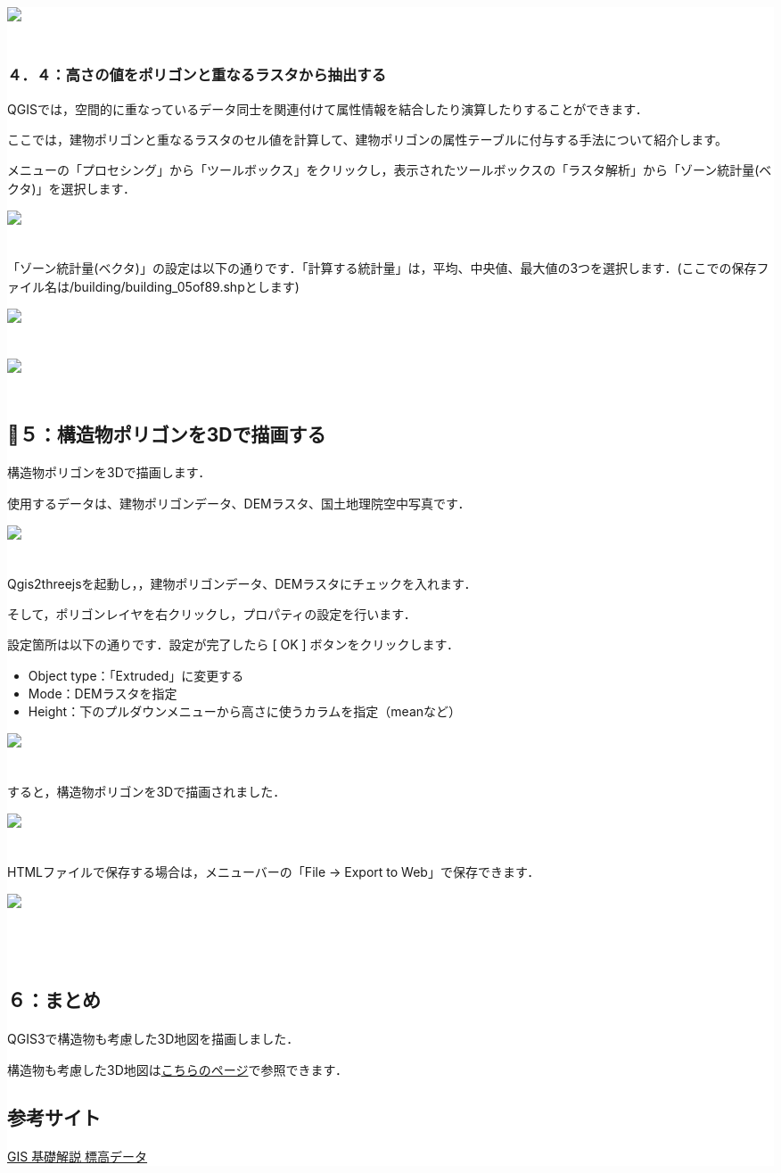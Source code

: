 ![](/image/dcm_polygon_03.png)<br><br>


### ４．４：高さの値をポリゴンと重なるラスタから抽出する
QGISでは，空間的に重なっているデータ同士を関連付けて属性情報を結合したり演算したりすることができます．

ここでは，建物ポリゴンと重なるラスタのセル値を計算して、建物ポリゴンの属性テーブルに付与する手法について紹介します。

メニューの「プロセシング」から「ツールボックス」をクリックし，表示されたツールボックスの「ラスタ解析」から「ゾーン統計量(ベクタ)」を選択します．

![](/image/dcm_polygon_04.png)<br><br>

「ゾーン統計量(ベクタ)」の設定は以下の通りです．「計算する統計量」は，平均、中央値、最大値の3つを選択します．(ここでの保存ファイル名は/building/building_05of89.shpとします)

![](/image/dcm_polygon_05.png)<br><br>

![](/image/dcm_polygon_06.png)<br><br>


## ５：構造物ポリゴンを3Dで描画する
構造物ポリゴンを3Dで描画します．

使用するデータは、建物ポリゴンデータ、DEMラスタ、国土地理院空中写真です．

![](/image/bld_01.png)<br><br>

Qgis2threejsを起動し，，建物ポリゴンデータ、DEMラスタにチェックを入れます．

そして，ポリゴンレイヤを右クリックし，プロパティの設定を行います．

設定箇所は以下の通りです．設定が完了したら [ OK ] ボタンをクリックします．
- Object type：「Extruded」に変更する
- Mode：DEMラスタを指定
- Height：下のプルダウンメニューから高さに使うカラムを指定（meanなど）

![](/image/bld_02.png)<br><br>

すると，構造物ポリゴンを3Dで描画されました．

![](/image/bld_03.png)<br><br>

HTMLファイルで保存する場合は，メニューバーの「File -> Export to Web」で保存できます．

![](/image/bld_04.png)<br><br>

<br>

## ６：まとめ
QGIS3で構造物も考慮した3D地図を描画しました．

構造物も考慮した3D地図は[こちらのページ](https://www.hamlet-engineer.com/3D_hyogo/index.html)で参照できます．

## 参考サイト
[GIS 基礎解説 標高データ](https://www.esrij.com/gis-guide/other-dataformat/elevation-data/)
